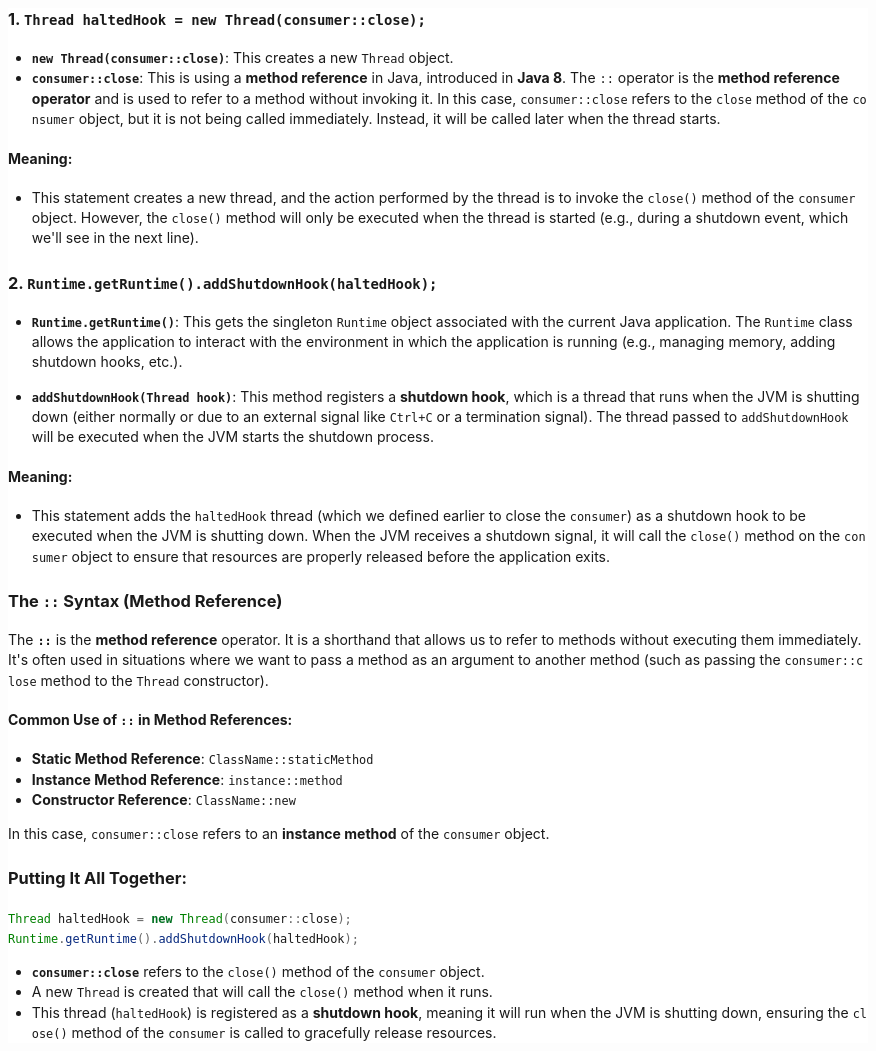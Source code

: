 ### 1. **`Thread haltedHook = new Thread(consumer::close);`**

- **`new Thread(consumer::close)`**: This creates a new `Thread` object.
- **`consumer::close`**: This is using a **method reference** in Java, introduced in **Java 8**. The `::` operator is the **method reference operator** and is used to refer to a method without invoking it. In this case, `consumer::close` refers to the `close` method of the `consumer` object, but it is not being called immediately. Instead, it will be called later when the thread starts.

#### Meaning:
- This statement creates a new thread, and the action performed by the thread is to invoke the `close()` method of the `consumer` object. However, the `close()` method will only be executed when the thread is started (e.g., during a shutdown event, which we'll see in the next line).

### 2. **`Runtime.getRuntime().addShutdownHook(haltedHook);`**

- **`Runtime.getRuntime()`**: This gets the singleton `Runtime` object associated with the current Java application. The `Runtime` class allows the application to interact with the environment in which the application is running (e.g., managing memory, adding shutdown hooks, etc.).
  
- **`addShutdownHook(Thread hook)`**: This method registers a **shutdown hook**, which is a thread that runs when the JVM is shutting down (either normally or due to an external signal like `Ctrl+C` or a termination signal). The thread passed to `addShutdownHook` will be executed when the JVM starts the shutdown process.

#### Meaning:
- This statement adds the `haltedHook` thread (which we defined earlier to close the `consumer`) as a shutdown hook to be executed when the JVM is shutting down. When the JVM receives a shutdown signal, it will call the `close()` method on the `consumer` object to ensure that resources are properly released before the application exits.

### The `::` Syntax (Method Reference)
The **`::`** is the **method reference** operator. It is a shorthand that allows us to refer to methods without executing them immediately. It's often used in situations where we want to pass a method as an argument to another method (such as passing the `consumer::close` method to the `Thread` constructor).

#### Common Use of `::` in Method References:
- **Static Method Reference**: `ClassName::staticMethod`
- **Instance Method Reference**: `instance::method`
- **Constructor Reference**: `ClassName::new`

In this case, `consumer::close` refers to an **instance method** of the `consumer` object.

### Putting It All Together:
```java
Thread haltedHook = new Thread(consumer::close);
Runtime.getRuntime().addShutdownHook(haltedHook);
```

- **`consumer::close`** refers to the `close()` method of the `consumer` object.
- A new `Thread` is created that will call the `close()` method when it runs.
- This thread (`haltedHook`) is registered as a **shutdown hook**, meaning it will run when the JVM is shutting down, ensuring the `close()` method of the `consumer` is called to gracefully release resources.

